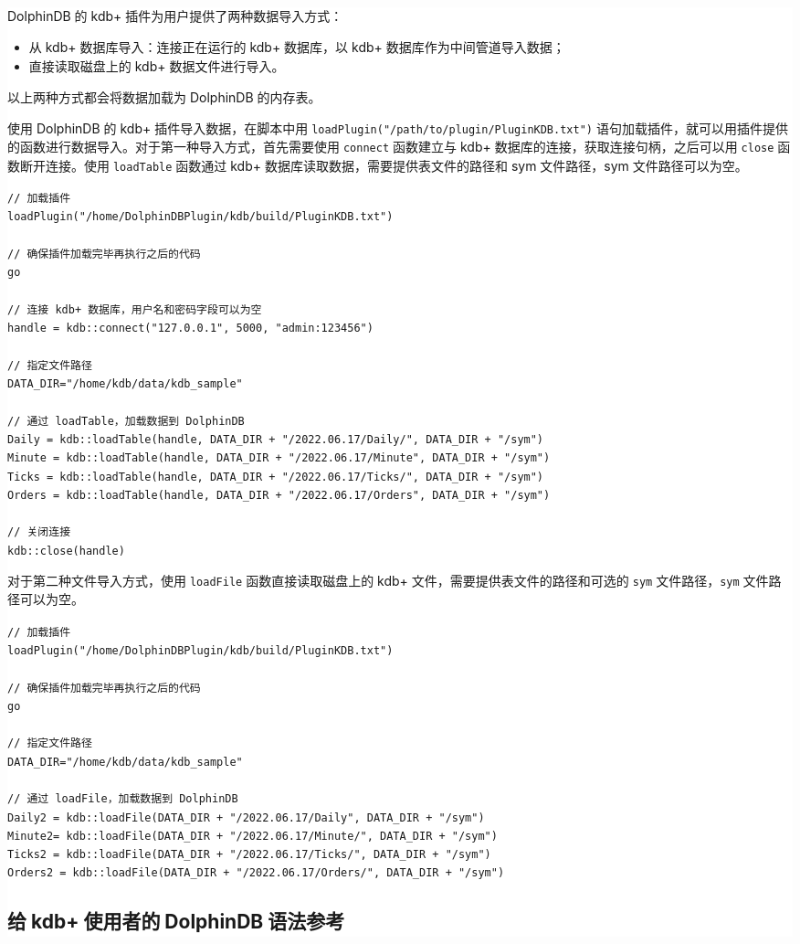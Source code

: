 DolphinDB 的 kdb+ 插件为用户提供了两种数据导入方式：

* 从 kdb+ 数据库导入：连接正在运行的 kdb+ 数据库，以 kdb+ 数据库作为中间管道导入数据；
* 直接读取磁盘上的 kdb+ 数据文件进行导入。

以上两种方式都会将数据加载为 DolphinDB 的内存表。

使用 DolphinDB 的 kdb+ 插件导入数据，在脚本中用 `loadPlugin("/path/to/plugin/PluginKDB.txt")` 语句加载插件，就可以用插件提供的函数进行数据导入。对于第一种导入方式，首先需要使用 `connect` 函数建立与 kdb+ 数据库的连接，获取连接句柄，之后可以用 `close` 函数断开连接。使用 `loadTable` 函数通过 kdb+ 数据库读取数据，需要提供表文件的路径和 sym 文件路径，sym 文件路径可以为空。

```
// 加载插件
loadPlugin("/home/DolphinDBPlugin/kdb/build/PluginKDB.txt")

// 确保插件加载完毕再执行之后的代码
go

// 连接 kdb+ 数据库，用户名和密码字段可以为空
handle = kdb::connect("127.0.0.1", 5000, "admin:123456")

// 指定文件路径
DATA_DIR="/home/kdb/data/kdb_sample"

// 通过 loadTable，加载数据到 DolphinDB
Daily = kdb::loadTable(handle, DATA_DIR + "/2022.06.17/Daily/", DATA_DIR + "/sym")
Minute = kdb::loadTable(handle, DATA_DIR + "/2022.06.17/Minute", DATA_DIR + "/sym")
Ticks = kdb::loadTable(handle, DATA_DIR + "/2022.06.17/Ticks/", DATA_DIR + "/sym")
Orders = kdb::loadTable(handle, DATA_DIR + "/2022.06.17/Orders", DATA_DIR + "/sym")

// 关闭连接
kdb::close(handle)
```

对于第二种文件导入方式，使用 `loadFile` 函数直接读取磁盘上的 kdb+ 文件，需要提供表文件的路径和可选的 `sym` 文件路径，`sym` 文件路径可以为空。

```
// 加载插件
loadPlugin("/home/DolphinDBPlugin/kdb/build/PluginKDB.txt")

// 确保插件加载完毕再执行之后的代码
go

// 指定文件路径
DATA_DIR="/home/kdb/data/kdb_sample"

// 通过 loadFile，加载数据到 DolphinDB
Daily2 = kdb::loadFile(DATA_DIR + "/2022.06.17/Daily", DATA_DIR + "/sym")
Minute2= kdb::loadFile(DATA_DIR + "/2022.06.17/Minute/", DATA_DIR + "/sym")
Ticks2 = kdb::loadFile(DATA_DIR + "/2022.06.17/Ticks/", DATA_DIR + "/sym")
Orders2 = kdb::loadFile(DATA_DIR + "/2022.06.17/Orders/", DATA_DIR + "/sym")
```

## 给 kdb+ 使用者的 DolphinDB 语法参考
